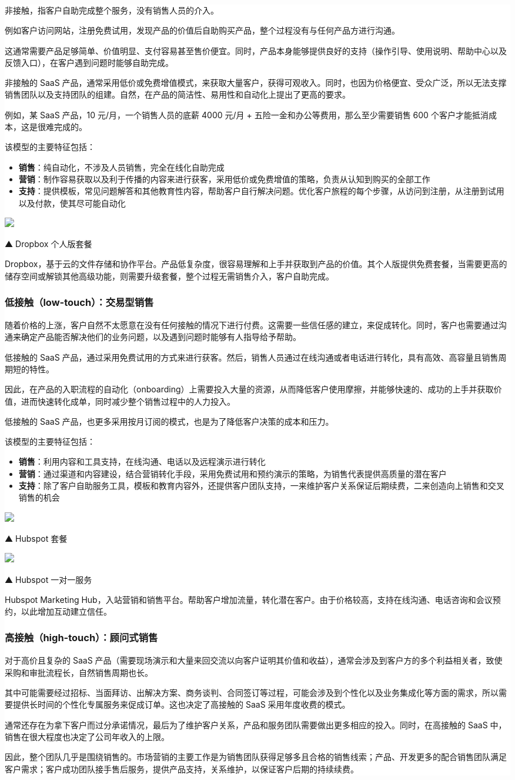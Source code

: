 非接触，指客户自助完成整个服务，没有销售人员的介入。

例如客户访问网站，注册免费试用，发现产品的价值后自助购买产品，整个过程没有与任何产品方进行沟通。

这通常需要产品足够简单、价值明显、支付容易甚至售价便宜。同时，产品本身能够提供良好的支持（操作引导、使用说明、帮助中心以及反馈入口），在客户遇到问题时能够自助完成。

非接触的 SaaS 产品，通常采用低价或免费增值模式，来获取大量客户，获得可观收入。同时，也因为价格便宜、受众广泛，所以无法支撑销售团队以及支持团队的组建。自然，在产品的简洁性、易用性和自动化上提出了更高的要求。

例如，某 SaaS 产品，10 元/月，一个销售人员的底薪 4000 元/月 + 五险一金和办公等费用，那么至少需要销售 600 个客户才能抵消成本，这是很难完成的。

该模型的主要特征包括：

-   **销售**：纯自动化，不涉及人员销售，完全在线化自助完成
-   **营销**：制作容易获取以及利于传播的内容来进行获客，采用低价或免费增值的策略，负责从认知到购买的全部工作
-   **支持**：提供模板，常见问题解答和其他教育性内容，帮助客户自行解决问题。优化客户旅程的每个步骤，从访问到注册，从注册到试用以及付款，使其尽可能自动化

![](https://cdn.wallleap.cn/img/pic/illustrtion/202211041530521.jpeg)

▲ Dropbox 个人版套餐

Dropbox，基于云的文件存储和协作平台。产品低复杂度，很容易理解和上手并获取到产品的价值。其个人版提供免费套餐，当需要更高的储存空间或解锁其他高级功能，则需要升级套餐，整个过程无需销售介入，客户自助完成。

### 低接触（low-touch）：交易型销售

随着价格的上涨，客户自然不太愿意在没有任何接触的情况下进行付费。这需要一些信任感的建立，来促成转化。同时，客户也需要通过沟通来确定产品能否解决他们的业务问题，以及遇到问题时能够有人指导给予帮助。

低接触的 SaaS 产品，通过采用免费试用的方式来进行获客。然后，销售人员通过在线沟通或者电话进行转化，具有高效、高容量且销售周期短的特性。

因此，在产品的入职流程的自动化（onboarding）上需要投入大量的资源，从而降低客户使用摩擦，并能够快速的、成功的上手并获取价值，进而快速转化成单，同时减少整个销售过程中的人力投入。

低接触的 SaaS 产品，也更多采用按月订阅的模式，也是为了降低客户决策的成本和压力。

该模型的主要特征包括：

-   **销售**：利用内容和工具支持，在线沟通、电话以及远程演示进行转化
-   **营销**：通过渠道和内容建设，结合营销转化手段，采用免费试用和预约演示的策略，为销售代表提供高质量的潜在客户
-   **支持**：除了客户自助服务工具，模板和教育内容外，还提供客户团队支持，一来维护客户关系保证后期续费，二来创造向上销售和交叉销售的机会

![](https://cdn.wallleap.cn/img/pic/illustrtion/202211041530522.jpeg)

▲ Hubspot 套餐

![](https://cdn.wallleap.cn/img/pic/illustrtion/202211041530523.jpeg)

▲ Hubspot 一对一服务

Hubspot Marketing Hub，入站营销和销售平台。帮助客户增加流量，转化潜在客户。由于价格较高，支持在线沟通、电话咨询和会议预约，以此增加互动建立信任。

### 高接触（high-touch）：顾问式销售

对于高价且复杂的 SaaS 产品（需要现场演示和大量来回交流以向客户证明其价值和收益），通常会涉及到客户方的多个利益相关者，致使采购和审批流程长，自然销售周期也长。

其中可能需要经过招标、当面拜访、出解决方案、商务谈判、合同签订等过程，可能会涉及到个性化以及业务集成化等方面的需求，所以需要提供长时间的个性化专属服务来促成订单。这也决定了高接触的 SaaS 采用年度收费的模式。

通常还存在为拿下客户而过分承诺情况，最后为了维护客户关系，产品和服务团队需要做出更多相应的投入。同时，在高接触的 SaaS 中，销售在很大程度也决定了公司年收入的上限。

因此，整个团队几乎是围绕销售的。市场营销的主要工作是为销售团队获得足够多且合格的销售线索；产品、开发更多的配合销售团队满足客户需求；客户成功团队接手售后服务，提供产品支持，关系维护，以保证客户后期的持续续费。
